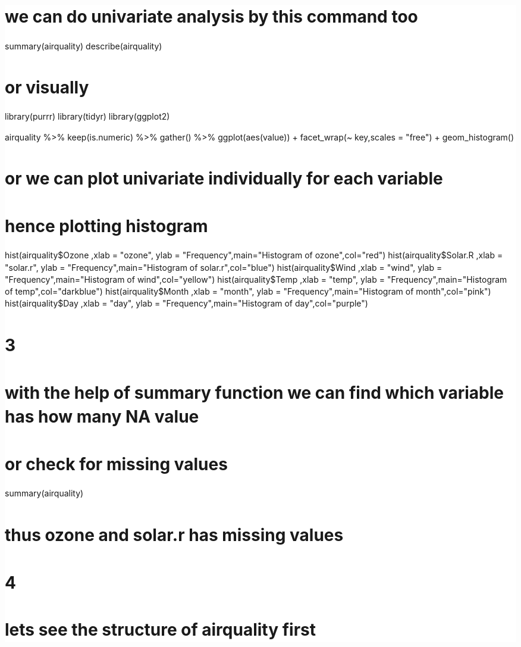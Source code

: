 # we can do univariate analysis by this command too 

summary(airquality)
describe(airquality)

# or visually

library(purrr)
library(tidyr)
library(ggplot2)

airquality %>%
  keep(is.numeric) %>%
  gather() %>%
  ggplot(aes(value)) +
  facet_wrap(~ key,scales = "free") +
  geom_histogram()

# or we can plot univariate individually for each variable
# hence plotting histogram

hist(airquality$Ozone ,xlab = "ozone", ylab = "Frequency",main="Histogram of ozone",col="red")
hist(airquality$Solar.R ,xlab = "solar.r", ylab = "Frequency",main="Histogram of solar.r",col="blue")
hist(airquality$Wind ,xlab = "wind", ylab = "Frequency",main="Histogram of wind",col="yellow")
hist(airquality$Temp ,xlab = "temp", ylab = "Frequency",main="Histogram of temp",col="darkblue")
hist(airquality$Month ,xlab = "month", ylab = "Frequency",main="Histogram of month",col="pink")
hist(airquality$Day ,xlab = "day", ylab = "Frequency",main="Histogram of day",col="purple")

# 3
# with the help of summary function we can find which variable has how many NA value
# or check for missing values

summary(airquality)

# thus ozone and solar.r has missing values

# 4
# lets see the structure of airquality first
